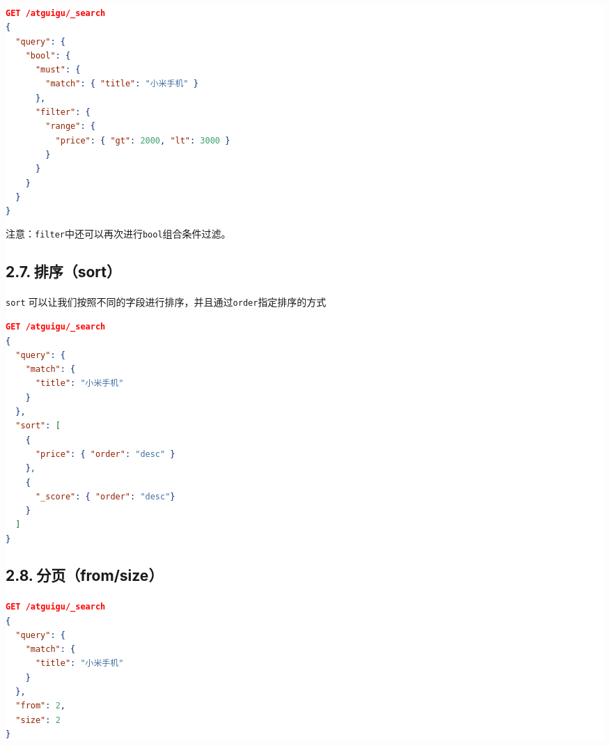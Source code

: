 ```json
GET /atguigu/_search
{
  "query": {
    "bool": {
      "must": {
        "match": { "title": "小米手机" }
      },
      "filter": {
        "range": {
          "price": { "gt": 2000, "lt": 3000 }
        }
      }
    }
  }
}
```

注意：`filter`中还可以再次进行`bool`组合条件过滤。



## 2.7.   排序（sort）

`sort` 可以让我们按照不同的字段进行排序，并且通过`order`指定排序的方式

```json
GET /atguigu/_search
{
  "query": {
    "match": {
      "title": "小米手机"
    }
  },
  "sort": [
    {
      "price": { "order": "desc" }
    },
    {
      "_score": { "order": "desc"}
    }
  ]
}
```



## 2.8.   分页（from/size）

```json
GET /atguigu/_search
{
  "query": {
    "match": {
      "title": "小米手机"
    }
  },
  "from": 2,
  "size": 2
}
```
